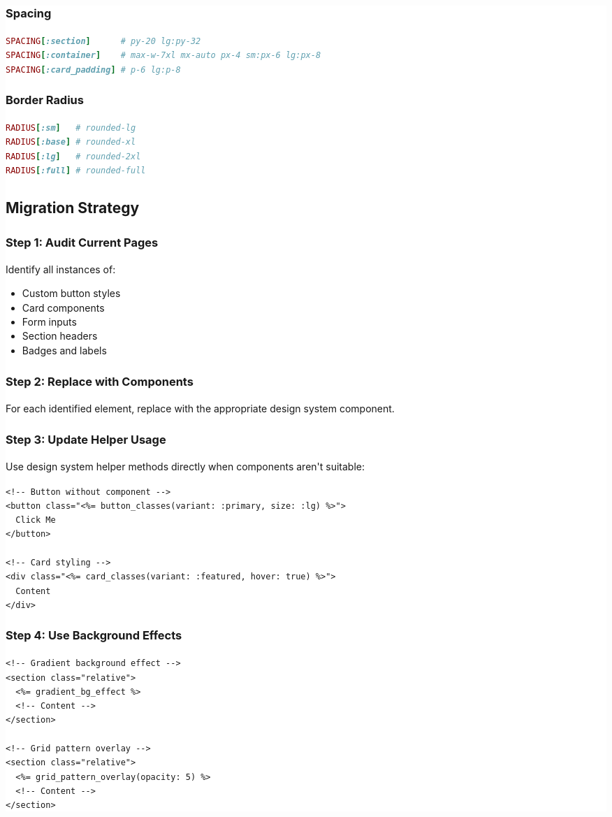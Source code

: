 ### Spacing
```ruby
SPACING[:section]      # py-20 lg:py-32
SPACING[:container]    # max-w-7xl mx-auto px-4 sm:px-6 lg:px-8
SPACING[:card_padding] # p-6 lg:p-8
```

### Border Radius
```ruby
RADIUS[:sm]   # rounded-lg
RADIUS[:base] # rounded-xl
RADIUS[:lg]   # rounded-2xl
RADIUS[:full] # rounded-full
```

## Migration Strategy

### Step 1: Audit Current Pages
Identify all instances of:
- Custom button styles
- Card components
- Form inputs
- Section headers
- Badges and labels

### Step 2: Replace with Components
For each identified element, replace with the appropriate design system component.

### Step 3: Update Helper Usage
Use design system helper methods directly when components aren't suitable:

```erb
<!-- Button without component -->
<button class="<%= button_classes(variant: :primary, size: :lg) %>">
  Click Me
</button>

<!-- Card styling -->
<div class="<%= card_classes(variant: :featured, hover: true) %>">
  Content
</div>
```

### Step 4: Use Background Effects
```erb
<!-- Gradient background effect -->
<section class="relative">
  <%= gradient_bg_effect %>
  <!-- Content -->
</section>

<!-- Grid pattern overlay -->
<section class="relative">
  <%= grid_pattern_overlay(opacity: 5) %>
  <!-- Content -->
</section>
```
